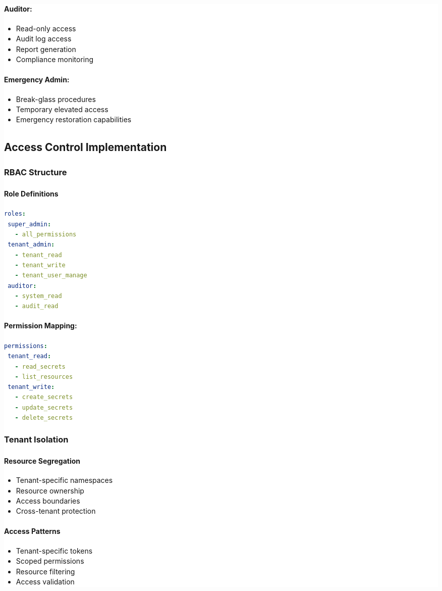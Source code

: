 #### Auditor:
- Read-only access
- Audit log access
- Report generation
- Compliance monitoring

#### Emergency Admin:
- Break-glass procedures
- Temporary elevated access
- Emergency restoration capabilities

## Access Control Implementation

### RBAC Structure

#### Role Definitions

```yaml
roles:
 super_admin:
   - all_permissions
 tenant_admin:
   - tenant_read
   - tenant_write
   - tenant_user_manage
 auditor:
   - system_read
   - audit_read
```

#### Permission Mapping:

```yaml
permissions:
 tenant_read:
   - read_secrets
   - list_resources
 tenant_write:
   - create_secrets
   - update_secrets
   - delete_secrets
```

### Tenant Isolation

#### Resource Segregation
- Tenant-specific namespaces
- Resource ownership
- Access boundaries
- Cross-tenant protection

#### Access Patterns
- Tenant-specific tokens
- Scoped permissions
- Resource filtering
- Access validation
